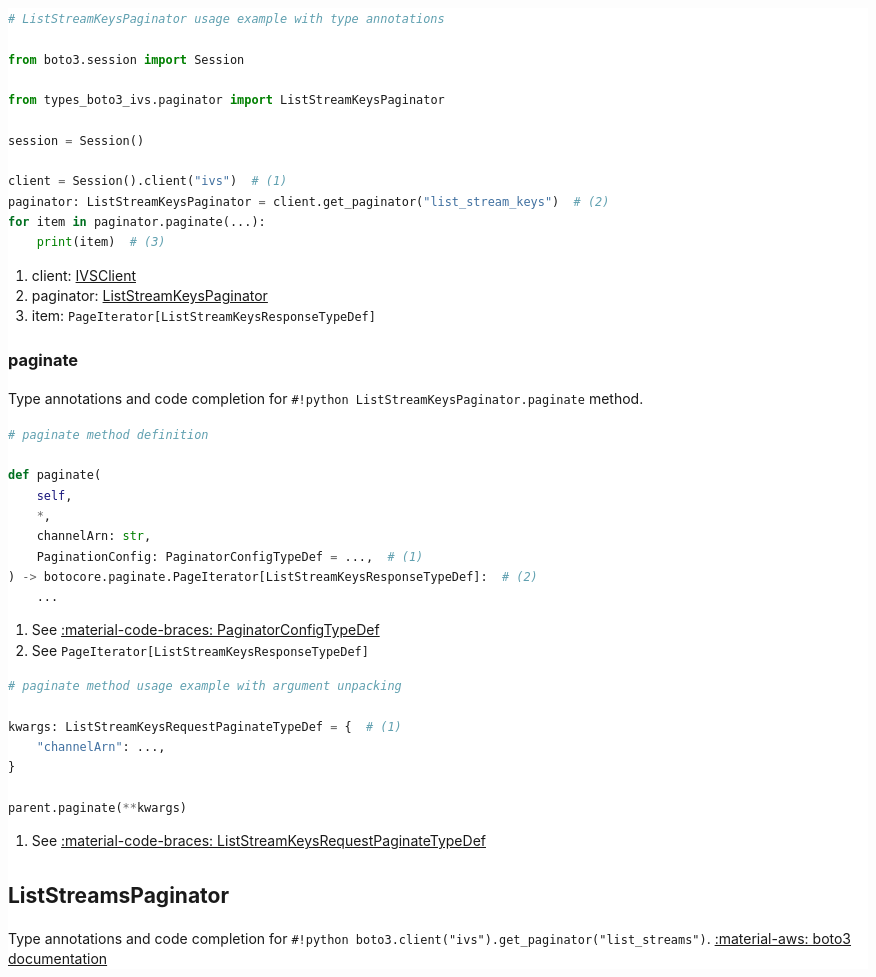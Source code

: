 ```python
# ListStreamKeysPaginator usage example with type annotations

from boto3.session import Session

from types_boto3_ivs.paginator import ListStreamKeysPaginator

session = Session()

client = Session().client("ivs")  # (1)
paginator: ListStreamKeysPaginator = client.get_paginator("list_stream_keys")  # (2)
for item in paginator.paginate(...):
    print(item)  # (3)
```

1. client: [IVSClient](./client.md)
2. paginator: [ListStreamKeysPaginator](./paginators.md#liststreamkeyspaginator)
3. item: `PageIterator[ListStreamKeysResponseTypeDef]`


### paginate

Type annotations and code completion for `#!python ListStreamKeysPaginator.paginate` method.

```python
# paginate method definition

def paginate(
    self,
    *,
    channelArn: str,
    PaginationConfig: PaginatorConfigTypeDef = ...,  # (1)
) -> botocore.paginate.PageIterator[ListStreamKeysResponseTypeDef]:  # (2)
    ...
```

1. See [:material-code-braces: PaginatorConfigTypeDef](./type_defs.md#paginatorconfigtypedef)
2. See `PageIterator[ListStreamKeysResponseTypeDef]`


```python
# paginate method usage example with argument unpacking

kwargs: ListStreamKeysRequestPaginateTypeDef = {  # (1)
    "channelArn": ...,
}

parent.paginate(**kwargs)
```

1. See [:material-code-braces: ListStreamKeysRequestPaginateTypeDef](./type_defs.md#liststreamkeysrequestpaginatetypedef)
## ListStreamsPaginator

Type annotations and code completion for `#!python boto3.client("ivs").get_paginator("list_streams")`.
[:material-aws: boto3 documentation](https://boto3.amazonaws.com/v1/documentation/api/latest/reference/services/ivs/paginator/ListStreams.html#IVS.Paginator.ListStreams)
